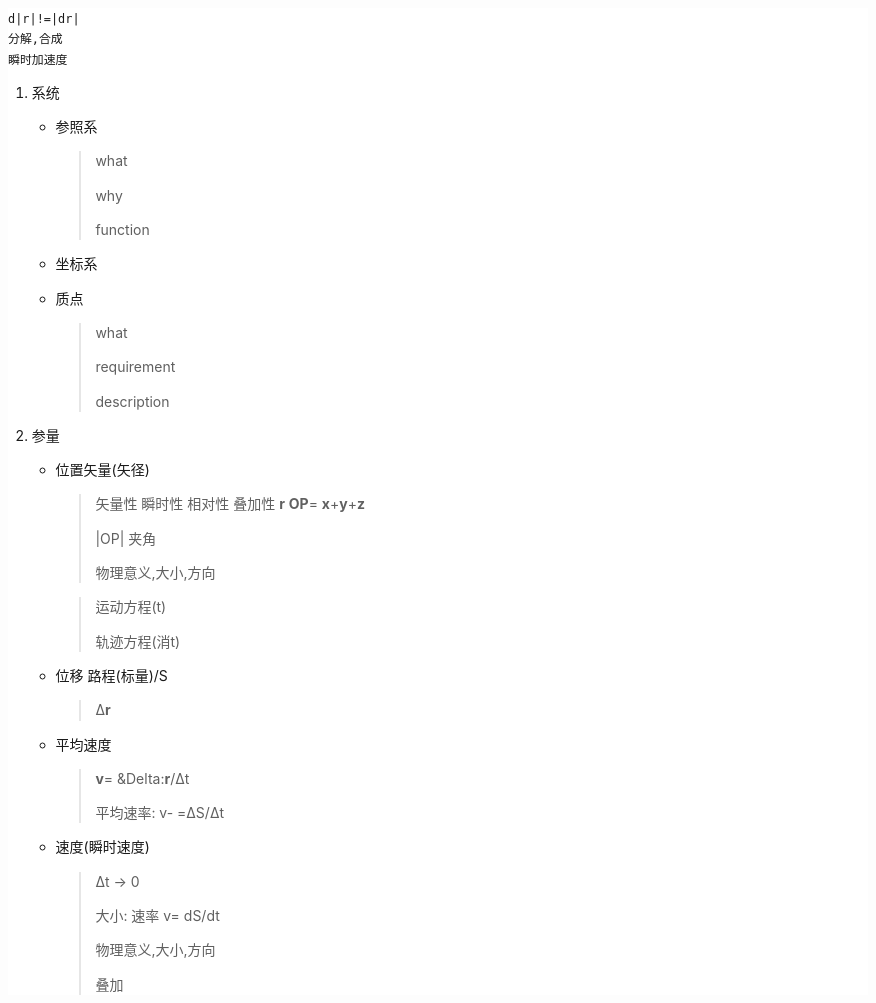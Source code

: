     d|r|!=|dr|
    分解,合成
    瞬时加速度

1. 系统 

    - 参照系
 
      > what
      >
      > why
      >
      > function

    - 坐标系
    - 质点

      > what
      >
      > requirement
      >
      > description


2. 参量

    - 位置矢量(矢径)

      > 矢量性  瞬时性  相对性  叠加性
      > __r__  __OP__= __x__+__y__+__z__
      > 
      > |OP| 夹角
      >
      > 物理意义,大小,方向

      > 运动方程(t)
      >
      > 轨迹方程(消t)


    - 位移  路程(标量)/S

      > &Delta;__r__

    - 平均速度

      > __v__= &Delta:__r__/&Delta;t
      >
      > 平均速率: v- =&Delta;S/&Delta;t

    - 速度(瞬时速度)

      > &Delta;t &rarr; 0
      >
      > 大小: 速率 v= dS/dt
      >
      > 物理意义,大小,方向
      >
      > 叠加
